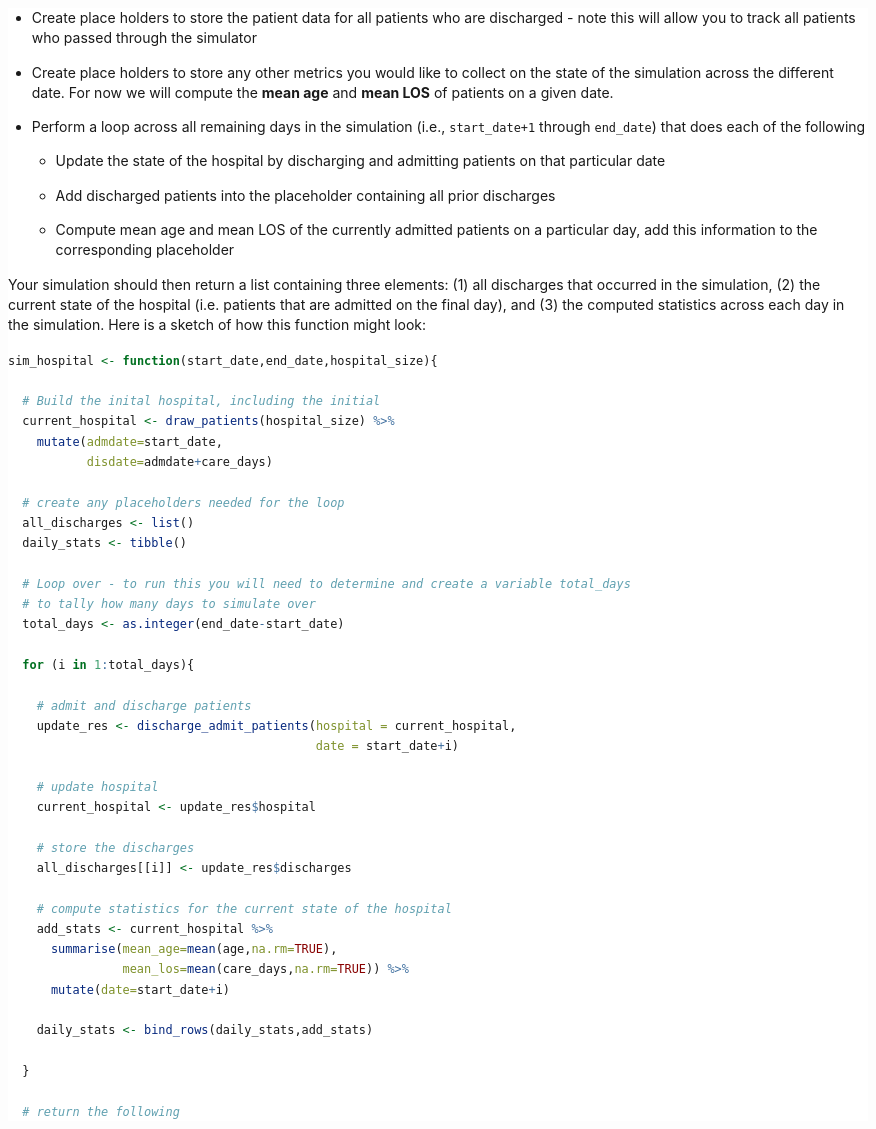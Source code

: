 -   Create place holders to store the patient data for all patients who
    are discharged - note this will allow you to track all patients who
    passed through the simulator

-   Create place holders to store any other metrics you would like to
    collect on the state of the simulation across the different date.
    For now we will compute the **mean age** and **mean LOS** of
    patients on a given date.

-   Perform a loop across all remaining days in the simulation (i.e.,
    `start_date+1` through `end_date`) that does each of the following

    -   Update the state of the hospital by discharging and admitting
        patients on that particular date

    -   Add discharged patients into the placeholder containing all
        prior discharges

    -   Compute mean age and mean LOS of the currently admitted patients
        on a particular day, add this information to the corresponding
        placeholder

Your simulation should then return a list containing three elements: (1)
all discharges that occurred in the simulation, (2) the current state of
the hospital (i.e. patients that are admitted on the final day), and (3)
the computed statistics across each day in the simulation. Here is a
sketch of how this function might look:

``` r
sim_hospital <- function(start_date,end_date,hospital_size){
  
  # Build the inital hospital, including the initial 
  current_hospital <- draw_patients(hospital_size) %>% 
    mutate(admdate=start_date,
           disdate=admdate+care_days)
  
  # create any placeholders needed for the loop
  all_discharges <- list()
  daily_stats <- tibble()
  
  # Loop over - to run this you will need to determine and create a variable total_days
  # to tally how many days to simulate over
  total_days <- as.integer(end_date-start_date)
  
  for (i in 1:total_days){
    
    # admit and discharge patients
    update_res <- discharge_admit_patients(hospital = current_hospital,
                                           date = start_date+i) 
    
    # update hospital
    current_hospital <- update_res$hospital
    
    # store the discharges
    all_discharges[[i]] <- update_res$discharges
    
    # compute statistics for the current state of the hospital
    add_stats <- current_hospital %>% 
      summarise(mean_age=mean(age,na.rm=TRUE),
                mean_los=mean(care_days,na.rm=TRUE)) %>% 
      mutate(date=start_date+i)
    
    daily_stats <- bind_rows(daily_stats,add_stats)
    
  }
  
  # return the following
```